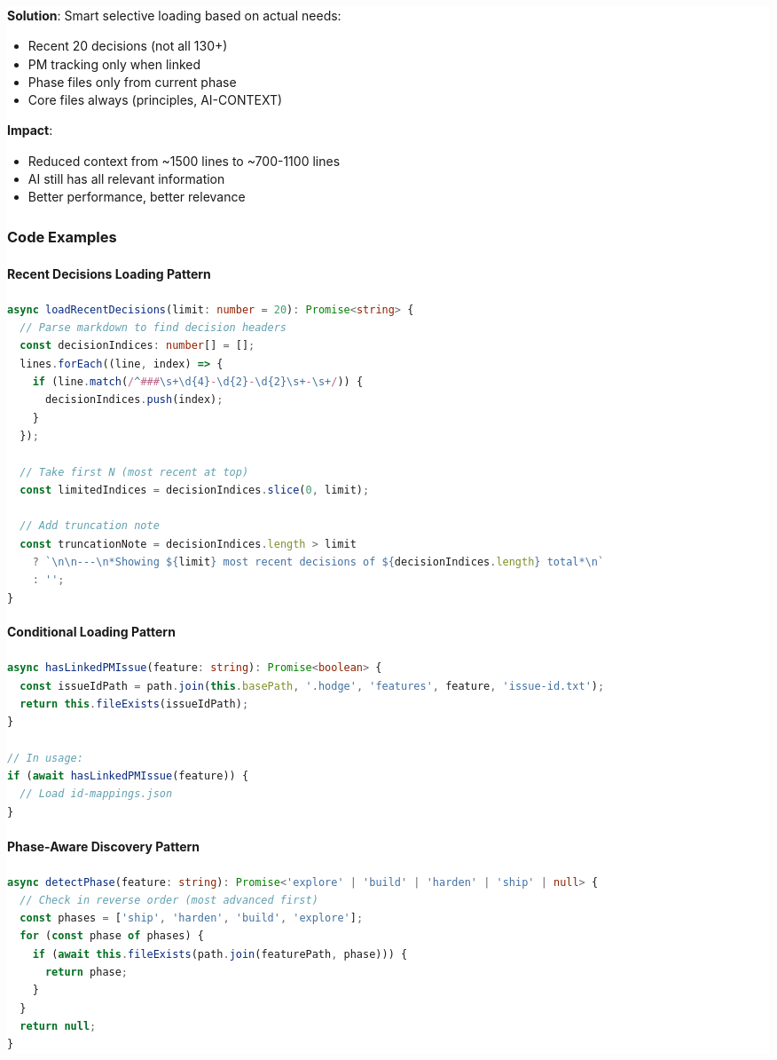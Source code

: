 **Solution**: Smart selective loading based on actual needs:
- Recent 20 decisions (not all 130+)
- PM tracking only when linked
- Phase files only from current phase
- Core files always (principles, AI-CONTEXT)

**Impact**:
- Reduced context from ~1500 lines to ~700-1100 lines
- AI still has all relevant information
- Better performance, better relevance

### Code Examples

#### Recent Decisions Loading Pattern
```typescript
async loadRecentDecisions(limit: number = 20): Promise<string> {
  // Parse markdown to find decision headers
  const decisionIndices: number[] = [];
  lines.forEach((line, index) => {
    if (line.match(/^###\s+\d{4}-\d{2}-\d{2}\s+-\s+/)) {
      decisionIndices.push(index);
    }
  });

  // Take first N (most recent at top)
  const limitedIndices = decisionIndices.slice(0, limit);

  // Add truncation note
  const truncationNote = decisionIndices.length > limit
    ? `\n\n---\n*Showing ${limit} most recent decisions of ${decisionIndices.length} total*\n`
    : '';
}
```

#### Conditional Loading Pattern
```typescript
async hasLinkedPMIssue(feature: string): Promise<boolean> {
  const issueIdPath = path.join(this.basePath, '.hodge', 'features', feature, 'issue-id.txt');
  return this.fileExists(issueIdPath);
}

// In usage:
if (await hasLinkedPMIssue(feature)) {
  // Load id-mappings.json
}
```

#### Phase-Aware Discovery Pattern
```typescript
async detectPhase(feature: string): Promise<'explore' | 'build' | 'harden' | 'ship' | null> {
  // Check in reverse order (most advanced first)
  const phases = ['ship', 'harden', 'build', 'explore'];
  for (const phase of phases) {
    if (await this.fileExists(path.join(featurePath, phase))) {
      return phase;
    }
  }
  return null;
}
```
